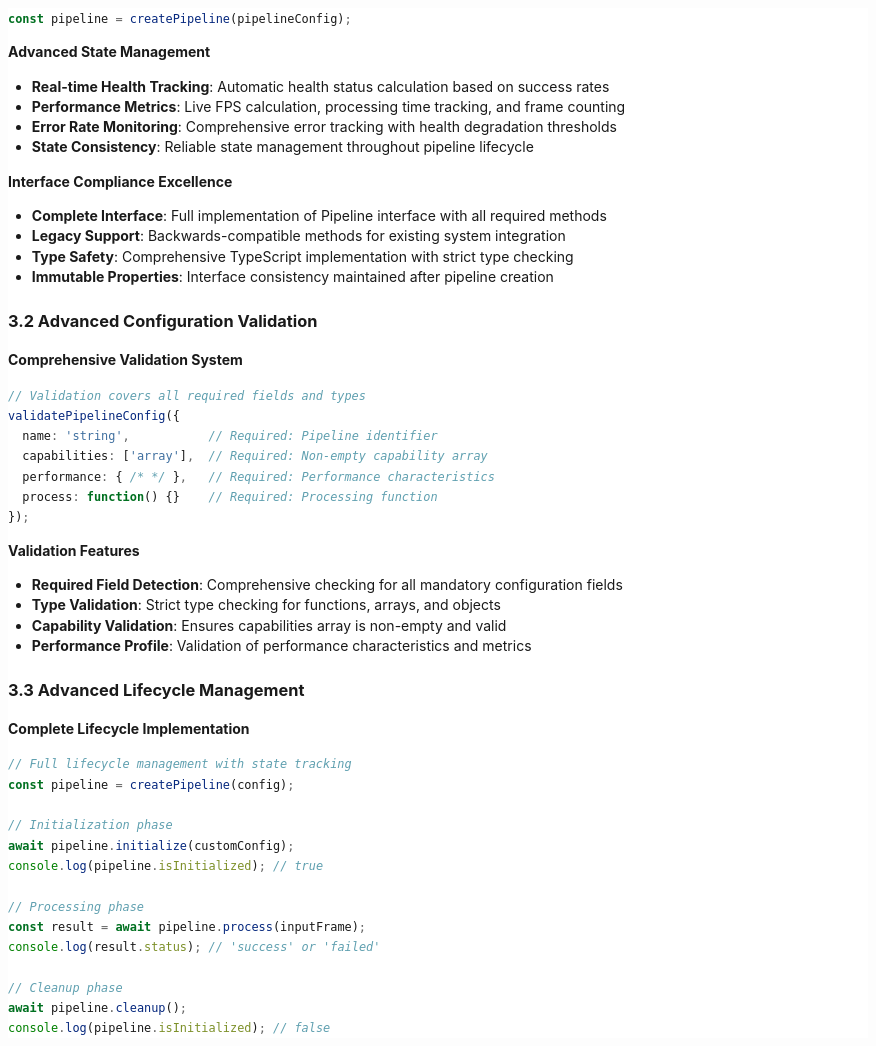 ```typescript
const pipeline = createPipeline(pipelineConfig);
```

**Advanced State Management**
- **Real-time Health Tracking**: Automatic health status calculation based on success rates
- **Performance Metrics**: Live FPS calculation, processing time tracking, and frame counting
- **Error Rate Monitoring**: Comprehensive error tracking with health degradation thresholds
- **State Consistency**: Reliable state management throughout pipeline lifecycle

**Interface Compliance Excellence**
- **Complete Interface**: Full implementation of Pipeline interface with all required methods
- **Legacy Support**: Backwards-compatible methods for existing system integration
- **Type Safety**: Comprehensive TypeScript implementation with strict type checking
- **Immutable Properties**: Interface consistency maintained after pipeline creation

### 3.2 Advanced Configuration Validation

**Comprehensive Validation System**
```typescript
// Validation covers all required fields and types
validatePipelineConfig({
  name: 'string',           // Required: Pipeline identifier
  capabilities: ['array'],  // Required: Non-empty capability array
  performance: { /* */ },   // Required: Performance characteristics
  process: function() {}    // Required: Processing function
});
```

**Validation Features**
- **Required Field Detection**: Comprehensive checking for all mandatory configuration fields
- **Type Validation**: Strict type checking for functions, arrays, and objects
- **Capability Validation**: Ensures capabilities array is non-empty and valid
- **Performance Profile**: Validation of performance characteristics and metrics

### 3.3 Advanced Lifecycle Management

**Complete Lifecycle Implementation**
```typescript
// Full lifecycle management with state tracking
const pipeline = createPipeline(config);

// Initialization phase
await pipeline.initialize(customConfig);
console.log(pipeline.isInitialized); // true

// Processing phase
const result = await pipeline.process(inputFrame);
console.log(result.status); // 'success' or 'failed'

// Cleanup phase
await pipeline.cleanup();
console.log(pipeline.isInitialized); // false
```
